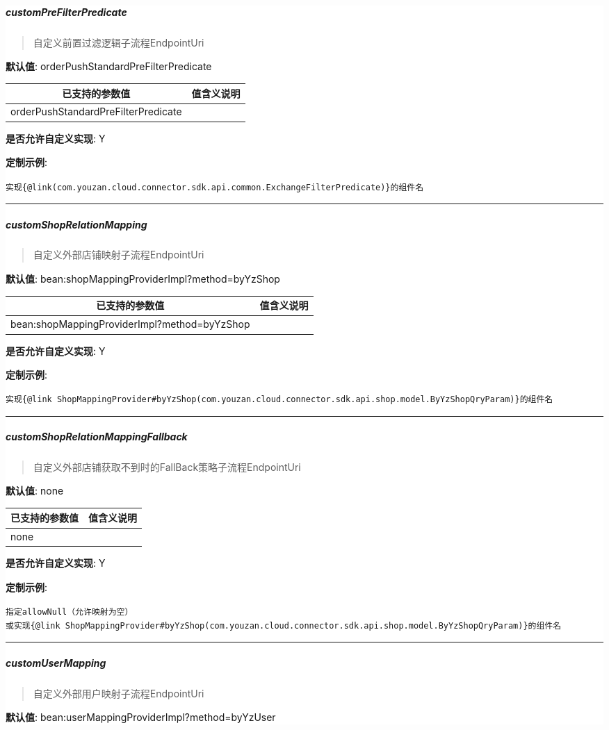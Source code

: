 ##### customPreFilterPredicate
> 自定义前置过滤逻辑子流程EndpointUri

**默认值**: orderPushStandardPreFilterPredicate

已支持的参数值 | 值含义说明
---|---
orderPushStandardPreFilterPredicate | 

**是否允许自定义实现**: Y


**定制示例**:
```
实现{@link(com.youzan.cloud.connector.sdk.api.common.ExchangeFilterPredicate)}的组件名
```
---
##### customShopRelationMapping
> 自定义外部店铺映射子流程EndpointUri

**默认值**: bean:shopMappingProviderImpl?method=byYzShop

已支持的参数值 | 值含义说明
---|---
bean:shopMappingProviderImpl?method=byYzShop | 

**是否允许自定义实现**: Y


**定制示例**:
```
实现{@link ShopMappingProvider#byYzShop(com.youzan.cloud.connector.sdk.api.shop.model.ByYzShopQryParam)}的组件名
```
---
##### customShopRelationMappingFallback
> 自定义外部店铺获取不到时的FallBack策略子流程EndpointUri

**默认值**: none

已支持的参数值 | 值含义说明
---|---
none | 

**是否允许自定义实现**: Y


**定制示例**:
```
指定allowNull（允许映射为空）
或实现{@link ShopMappingProvider#byYzShop(com.youzan.cloud.connector.sdk.api.shop.model.ByYzShopQryParam)}的组件名
```
---
##### customUserMapping
> 自定义外部用户映射子流程EndpointUri

**默认值**: bean:userMappingProviderImpl?method=byYzUser
